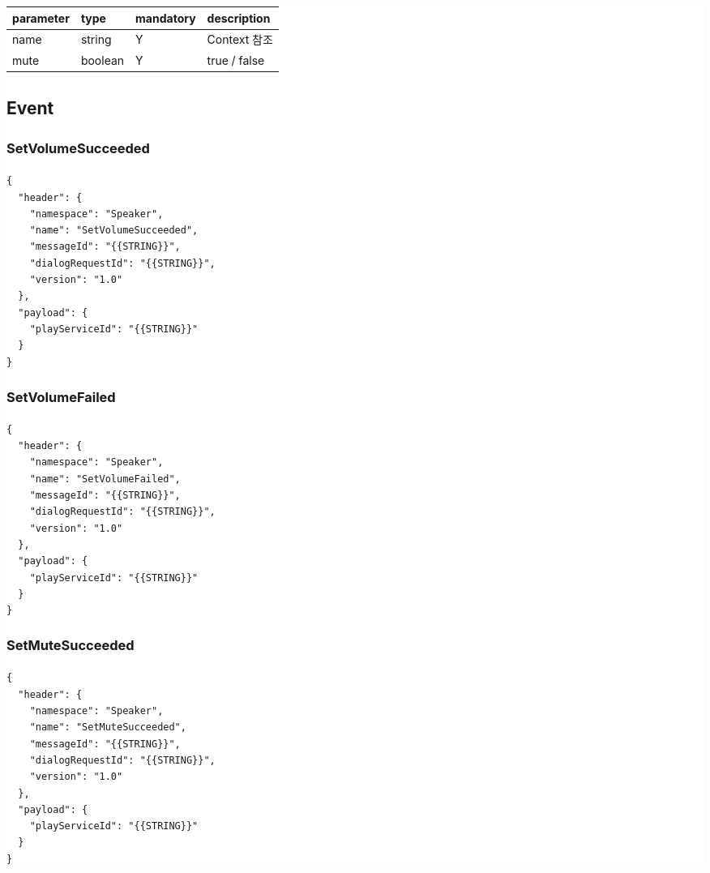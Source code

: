 | parameter | type | mandatory | description |
| :--- | :--- | :--- | :--- |
| name | string | Y | Context 참조 |
| mute | boolean | Y | true / false |

## Event

### SetVolumeSucceeded

```text
{
  "header": {
    "namespace": "Speaker",
    "name": "SetVolumeSucceeded",
    "messageId": "{{STRING}}",
    "dialogRequestId": "{{STRING}}",
    "version": "1.0"
  },
  "payload": {
    "playServiceId": "{{STRING}}"
  }
}
```

### SetVolumeFailed

```text
{
  "header": {
    "namespace": "Speaker",
    "name": "SetVolumeFailed",
    "messageId": "{{STRING}}",
    "dialogRequestId": "{{STRING}}",
    "version": "1.0"
  },
  "payload": {
    "playServiceId": "{{STRING}}"
  }
}
```

### SetMuteSucceeded

```text
{
  "header": {
    "namespace": "Speaker",
    "name": "SetMuteSucceeded",
    "messageId": "{{STRING}}",
    "dialogRequestId": "{{STRING}}",
    "version": "1.0"
  },
  "payload": {
    "playServiceId": "{{STRING}}"
  }
}
```
